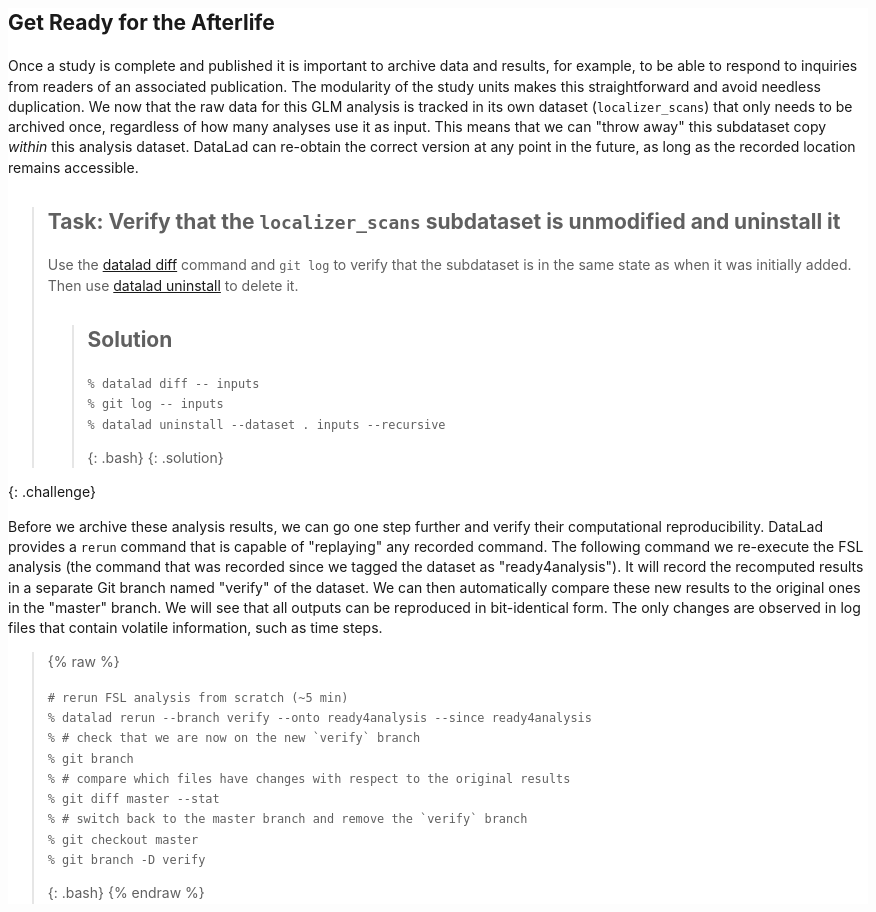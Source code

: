 
## Get Ready for the Afterlife

Once a study is complete and published it is important to archive data and
results, for example, to be able to respond to inquiries from readers of an
associated publication. The modularity of the study units makes this
straightforward and avoid needless duplication. We now that the raw data for
this GLM analysis is tracked in its own dataset (`localizer_scans`) that only
needs to be archived once, regardless of how many analyses use it as input.
This means that we can "throw away" this subdataset copy *within* this
analysis dataset. DataLad can re-obtain the correct version at any point in
the future, as long as the recorded location remains accessible.

> ## Task: Verify that the `localizer_scans` subdataset is unmodified and uninstall it
>
> Use the [datalad diff] command and `git log` to verify that the subdataset is
> in the same state as when it was initially added.  Then use [datalad
> uninstall] to delete it.
>
> > ## Solution
> > ~~~
> > % datalad diff -- inputs
> > % git log -- inputs
> > % datalad uninstall --dataset . inputs --recursive
> > ~~~
> > {: .bash}
> {: .solution}
>
{: .challenge}

Before we archive these analysis results, we can go one step further and verify
their computational reproducibility. DataLad provides a `rerun` command that is
capable of "replaying" any recorded command. The following command we
re-execute the FSL analysis (the command that was recorded since we tagged the
dataset as "ready4analysis"). It will record the recomputed results in a
separate Git branch named "verify" of the dataset. We can then automatically
compare these new results to the original ones in the "master" branch. We
will see that all outputs can be reproduced in bit-identical form. The only
changes are observed in log files that contain volatile information, such
as time steps.

> {% raw %}
> ~~~
> # rerun FSL analysis from scratch (~5 min)
> % datalad rerun --branch verify --onto ready4analysis --since ready4analysis
> % # check that we are now on the new `verify` branch
> % git branch
> % # compare which files have changes with respect to the original results
> % git diff master --stat
> % # switch back to the master branch and remove the `verify` branch
> % git checkout master
> % git branch -D verify
> ~~~
> {: .bash}
> {% endraw %}


[datalad add-sibling]: http://datalad.readthedocs.io/en/latest/generated/man/datalad-add-sibling.html
[datalad add]: http://datalad.readthedocs.io/en/latest/generated/man/datalad-add.html
[datalad annotate-paths]: http://docs.datalad.org/en/latest/generated/man/datalad-annotate-paths.html
[datalad clean]: http://datalad.readthedocs.io/en/latest/generated/man/datalad-clean.html
[datalad clone]: http://datalad.readthedocs.io/en/latest/generated/man/datalad-clone.html
[datalad copy_to]: http://docs.datalad.org/en/latest/_modules/datalad/support/annexrepo.html?highlight=%22copy_to%22
[datalad create-sibling-github]: http://datalad.readthedocs.io/en/latest/generated/man/datalad-create-sibling-github.html
[datalad create-sibling]: http://datalad.readthedocs.io/en/latest/generated/man/datalad-create-sibling.html
[datalad create]: http://datalad.readthedocs.io/en/latest/generated/man/datalad-create.html
[datalad download-url]: http://docs.datalad.org/en/latest/generated/man/datalad-download-url.html
[datalad diff]: http://datalad.readthedocs.io/en/latest/generated/man/datalad-diff.html
[datalad drop]: http://datalad.readthedocs.io/en/latest/generated/man/datalad-drop.html
[datalad export]: http://datalad.readthedocs.io/en/latest/generated/man/datalad-export.html
[datalad export_tarball]: http://docs.datalad.org/en/latest/generated/datalad.plugin.export_tarball.html
[datalad get]: http://datalad.readthedocs.io/en/latest/generated/man/datalad-get.html
[datalad install]: http://datalad.readthedocs.io/en/latest/generated/man/datalad-install.html
[datalad ls]: http://datalad.readthedocs.io/en/latest/generated/man/datalad-ls.html
[datalad metadata]: http://datalad.readthedocs.io/en/latest/generated/man/datalad-metadata.html
[datalad plugin]: http://datalad.readthedocs.io/en/latest/generated/man/datalad-plugin.html
[datalad publish]: http://datalad.readthedocs.io/en/latest/generated/man/datalad-publish.html
[datalad remove]: http://datalad.readthedocs.io/en/latest/generated/man/datalad-remove.html
[datalad run]: http://datalad.readthedocs.io/en/latest/generated/man/datalad-run.html
[datalad run-procedure]: http://datalad.readthedocs.io/en/latest/generated/man/datalad-run-procedure.html
[datalad rerun]: http://datalad.readthedocs.io/en/latest/generated/man/datalad-rerun.html
[datalad save]: http://datalad.readthedocs.io/en/latest/generated/man/datalad-save.html
[datalad search]: http://datalad.readthedocs.io/en/latest/generated/man/datalad-search.html
[datalad siblings]: http://datalad.readthedocs.io/en/latest/generated/man/datalad-siblings.html
[datalad sshrun]: http://datalad.readthedocs.io/en/latest/generated/man/datalad-sshrun.html
[datalad subdatasets]: http://datalad.readthedocs.io/en/latest/generated/man/datalad-subdatasets.html
[datalad uninstall]: http://datalad.readthedocs.io/en/latest/generated/man/datalad-uninstall.html
[datalad update]: http://datalad.readthedocs.io/en/latest/generated/man/datalad-update.html
[datalad containers-add]: http://docs.datalad.org/projects/container/en/latest/generated/man/datalad-containers-add.html
[datalad containers-list]: http://docs.datalad.org/projects/container/en/latest/generated/man/datalad-containers-list.html
[datalad containers-run]: http://docs.datalad.org/projects/container/en/latest/generated/man/datalad-containers-run.html
[ReproIn]: http://reproin.repronim.org
[ReproIn heuristic]: https://github.com/nipy/heudiconv/blob/master/heudiconv/heuristics/reproin.py
[DataLad]: http://datalad.org
[datalad-neuroimaging]: https://github.com/datalad/datalad-neuroimaging
[datalad-container]: https://github.com/datalad/datalad-container
[HeuDiConv]: http://github.com/nipy/heudiconv
[BIDS]: http://bids.neuroimaging.io
[singularity-hub]: https://singularity-hub.org/
[singularity]: http://singularity.lbl.gov/
[Git submodule]: https://git-scm.com/docs/git-submodule
[Git]: https://git-scm.com
[Git annex]: https://git-annex.branchable.com/